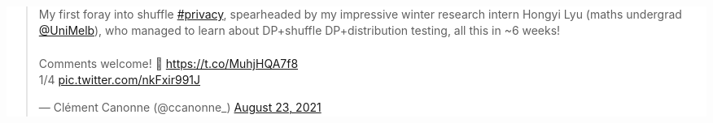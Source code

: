 <blockquote class="twitter-tweet"><p lang="en" dir="ltr">My first foray into shuffle <a href="https://twitter.com/hashtag/privacy?src=hash&amp;ref_src=twsrc%5Etfw">#privacy</a>, spearheaded by my impressive winter research intern Hongyi Lyu (maths undergrad <a href="https://twitter.com/UniMelb?ref_src=twsrc%5Etfw">@UniMelb</a>), who managed to learn about DP+shuffle DP+distribution testing, all this in ~6 weeks!<br><br>Comments welcome! 📝 <a href="https://t.co/MuhjHQA7f8">https://t.co/MuhjHQA7f8</a><br>1/4 <a href="https://t.co/nkFxir991J">pic.twitter.com/nkFxir991J</a></p>&mdash; Clément Canonne (@ccanonne_) <a href="https://twitter.com/ccanonne_/status/1429615738252234757?ref_src=twsrc%5Etfw">August 23, 2021</a></blockquote>
<script async src="https://platform.twitter.com/widgets.js" charset="utf-8"></script>



